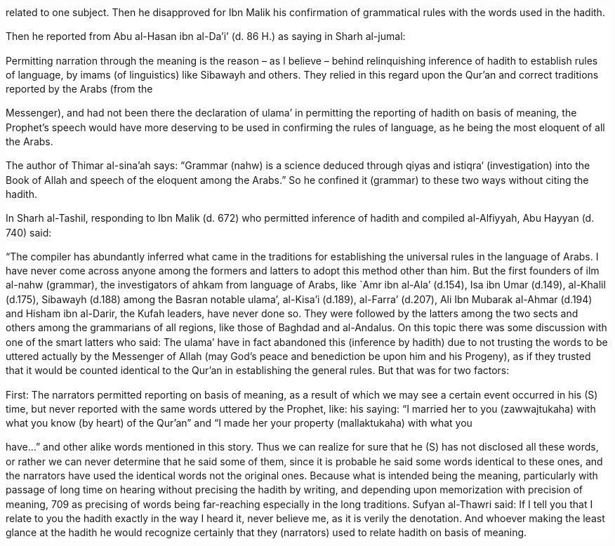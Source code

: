 related to one subject. Then he disapproved for Ibn Malik his
confirmation of grammatical rules with the words used in the hadith.

Then he reported from Abu al-Hasan ibn al-Da’i’ (d. 86 H.) as saying in
Sharh al-jumal:

Permitting narration through the meaning is the reason – as I believe –
behind relinquishing inference of hadith to establish rules of language,
by imams (of linguistics) like Sibawayh and others. They relied in this
regard upon the Qur’an and correct traditions reported by the Arabs
(from the

Messenger), and had not been there the declaration of ulama’ in
permitting the reporting of hadith on basis of meaning, the Prophet’s
speech would have more deserving to be used in confirming the rules of
language, as he being the most eloquent of all the Arabs.

The author of Thimar al-sina’ah says: “Grammar (nahw) is a science
deduced through qiyas and istiqra‘ (investigation) into the Book of
Allah and speech of the eloquent among the Arabs.” So he confined it
(grammar) to these two ways without citing the hadith.

In Sharh al-Tashil, responding to Ibn Malik (d. 672) who permitted
inference of hadith and compiled al-Alfiyyah, Abu Hayyan (d. 740) said:

“The compiler has abundantly inferred what came in the traditions for
establishing the universal rules in the language of Arabs. I have never
come across anyone among the formers and latters to adopt this method
other than him. But the first founders of ilm al-nahw (grammar), the
investigators of ahkam from language of Arabs, like \`Amr ibn al-Ala’
(d.154), Isa ibn Umar (d.149), al-Khalil (d.175), Sibawayh (d.188) among
the Basran notable ulama’, al-Kisa’i (d.189), al-Farra’ (d.207), Ali Ibn
Mubarak al-Ahmar (d.194) and Hisham ibn al-Darir, the Kufah leaders,
have never done so. They were followed by the latters among the two
sects and others among the grammarians of all regions, like those of
Baghdad and al-Andalus. On this topic there was some discussion with one
of the smart latters who said: The ulama’ have in fact abandoned this
(inference by hadith) due to not trusting the words to be uttered
actually by the Messenger of Allah (may God’s peace and benediction be
upon him and his Progeny), as if they trusted that it would be counted
identical to the Qur’an in establishing the general rules. But that was
for two factors:

First: The narrators permitted reporting on basis of meaning, as a
result of which we may see a certain event occurred in his (S) time, but
never reported with the same words uttered by the Prophet, like: his
saying: “I married her to you (zawwajtukaha) with what you know (by
heart) of the Qur’an” and “I made her your property (mallaktukaha) with
what you

have...” and other alike words mentioned in this story. Thus we can
realize for sure that he (S) has not disclosed all these words, or
rather we can never determine that he said some of them, since it is
probable he said some words identical to these ones, and the narrators
have used the identical words not the original ones. Because what is
intended being the meaning, particularly with passage of long time on
hearing without precising the hadith by writing, and depending upon
memorization with precision of meaning, <span
id="_anchor_709"></span>709 as precising of words being far-reaching
especially in the long traditions. Sufyan al-Thawri said: If I tell you
that I relate to you the hadith exactly in the way I heard it, never
believe me, as it is verily the denotation. And whoever making the least
glance at the hadith he would recognize certainly that they (narrators)
used to relate hadith on basis of meaning.
